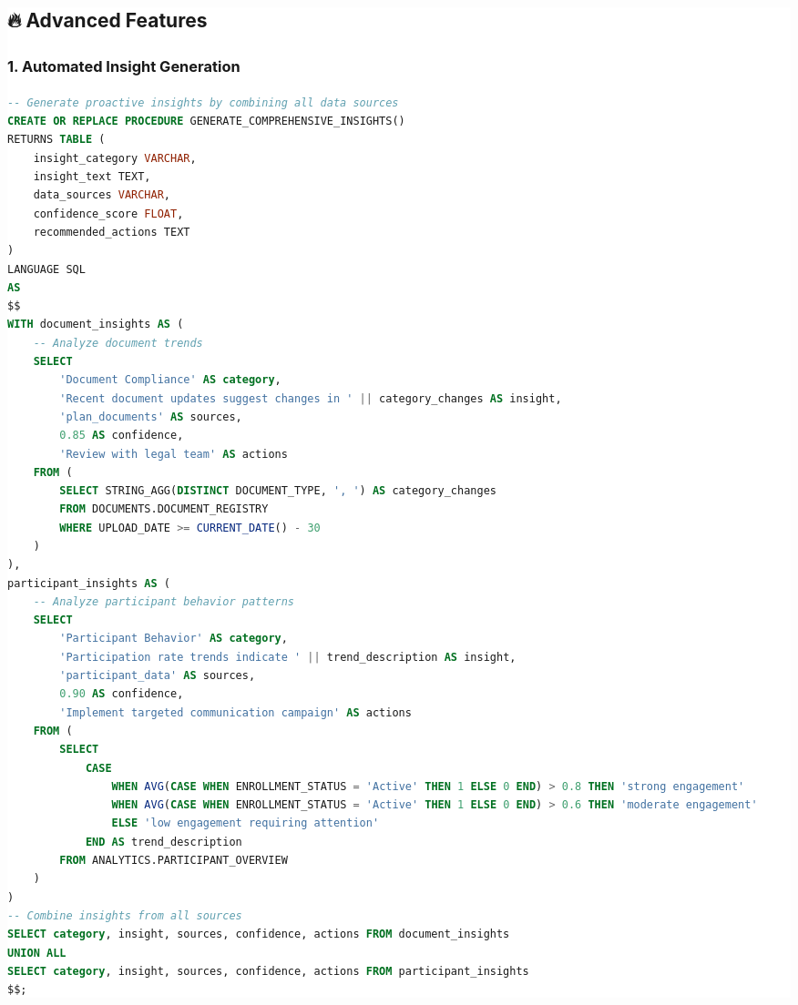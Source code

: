 ## 🔥 Advanced Features

### 1. Automated Insight Generation

```sql
-- Generate proactive insights by combining all data sources
CREATE OR REPLACE PROCEDURE GENERATE_COMPREHENSIVE_INSIGHTS()
RETURNS TABLE (
    insight_category VARCHAR,
    insight_text TEXT,
    data_sources VARCHAR,
    confidence_score FLOAT,
    recommended_actions TEXT
)
LANGUAGE SQL
AS
$$
WITH document_insights AS (
    -- Analyze document trends
    SELECT 
        'Document Compliance' AS category,
        'Recent document updates suggest changes in ' || category_changes AS insight,
        'plan_documents' AS sources,
        0.85 AS confidence,
        'Review with legal team' AS actions
    FROM (
        SELECT STRING_AGG(DISTINCT DOCUMENT_TYPE, ', ') AS category_changes
        FROM DOCUMENTS.DOCUMENT_REGISTRY 
        WHERE UPLOAD_DATE >= CURRENT_DATE() - 30
    )
),
participant_insights AS (
    -- Analyze participant behavior patterns
    SELECT 
        'Participant Behavior' AS category,
        'Participation rate trends indicate ' || trend_description AS insight,
        'participant_data' AS sources,
        0.90 AS confidence,
        'Implement targeted communication campaign' AS actions
    FROM (
        SELECT 
            CASE 
                WHEN AVG(CASE WHEN ENROLLMENT_STATUS = 'Active' THEN 1 ELSE 0 END) > 0.8 THEN 'strong engagement'
                WHEN AVG(CASE WHEN ENROLLMENT_STATUS = 'Active' THEN 1 ELSE 0 END) > 0.6 THEN 'moderate engagement'
                ELSE 'low engagement requiring attention'
            END AS trend_description
        FROM ANALYTICS.PARTICIPANT_OVERVIEW
    )
)
-- Combine insights from all sources
SELECT category, insight, sources, confidence, actions FROM document_insights
UNION ALL
SELECT category, insight, sources, confidence, actions FROM participant_insights
$$;
```
